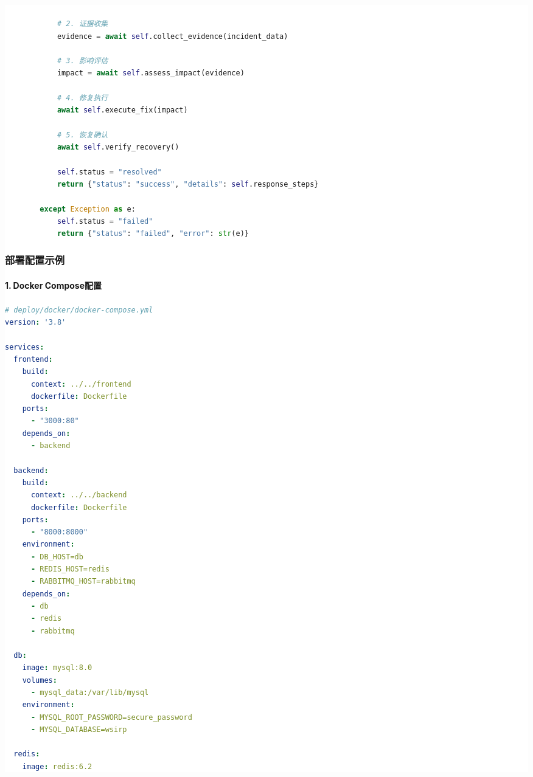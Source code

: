 ```python
            
            # 2. 证据收集
            evidence = await self.collect_evidence(incident_data)
            
            # 3. 影响评估
            impact = await self.assess_impact(evidence)
            
            # 4. 修复执行
            await self.execute_fix(impact)
            
            # 5. 恢复确认
            await self.verify_recovery()
            
            self.status = "resolved"
            return {"status": "success", "details": self.response_steps}
            
        except Exception as e:
            self.status = "failed"
            return {"status": "failed", "error": str(e)}
```

### 部署配置示例

#### 1. Docker Compose配置
```yaml
# deploy/docker/docker-compose.yml
version: '3.8'

services:
  frontend:
    build: 
      context: ../../frontend
      dockerfile: Dockerfile
    ports:
      - "3000:80"
    depends_on:
      - backend
      
  backend:
    build:
      context: ../../backend
      dockerfile: Dockerfile
    ports:
      - "8000:8000"
    environment:
      - DB_HOST=db
      - REDIS_HOST=redis
      - RABBITMQ_HOST=rabbitmq
    depends_on:
      - db
      - redis
      - rabbitmq
      
  db:
    image: mysql:8.0
    volumes:
      - mysql_data:/var/lib/mysql
    environment:
      - MYSQL_ROOT_PASSWORD=secure_password
      - MYSQL_DATABASE=wsirp
      
  redis:
    image: redis:6.2
```